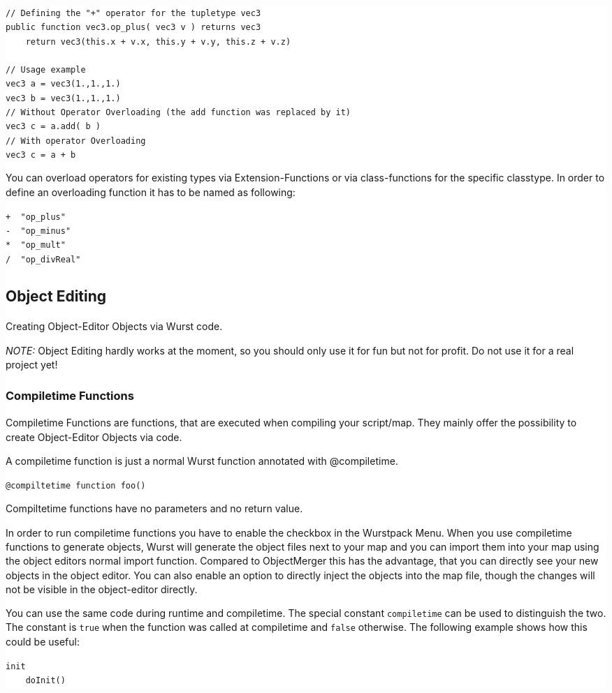     // Defining the "+" operator for the tupletype vec3
    public function vec3.op_plus( vec3 v ) returns vec3
        return vec3(this.x + v.x, this.y + v.y, this.z + v.z)

    // Usage example
    vec3 a = vec3(1.,1.,1.)
    vec3 b = vec3(1.,1.,1.)
    // Without Operator Overloading (the add function was replaced by it)
    vec3 c = a.add( b )
    // With operator Overloading
    vec3 c = a + b

You can overload operators for existing types via Extension-Functions or via class-functions for the specific classtype.
In order to define an overloading function it has to be named as following:

    +  "op_plus"
    -  "op_minus"
    *  "op_mult"
    /  "op_divReal"

## Object Editing

Creating Object-Editor Objects via Wurst code.

*NOTE:* Object Editing hardly works at the moment, so you should only use it for fun but not for profit.
Do not use it for a real project yet!

### Compiletime Functions

Compiletime Functions are functions, that are executed when compiling your script/map.
They mainly offer the possibility to create Object-Editor Objects via code.

A compiletime function is just a normal Wurst function annotated with @compiletime.

    @compiltetime function foo()

Compiltetime functions have no parameters and no return value.

In order to run compiletime functions you have to enable the checkbox in the Wurstpack Menu.
When you use compiletime functions to generate objects, Wurst will generate the object files
next to your map and you can import them into your map using the object editors normal import
function. Compared to ObjectMerger this has the advantage, that you can directly see your new
objects in the object editor.
You can also enable an option to directly inject the objects into the map file, though the changes will not be visible in the object-editor directly.

You can use the same code during runtime and compiletime.
The special constant `compiletime` can be used to distinguish the two.
The constant is `true` when the function was called at compiletime and `false` otherwise.
The following example shows how this could be useful:

    init
        doInit()

